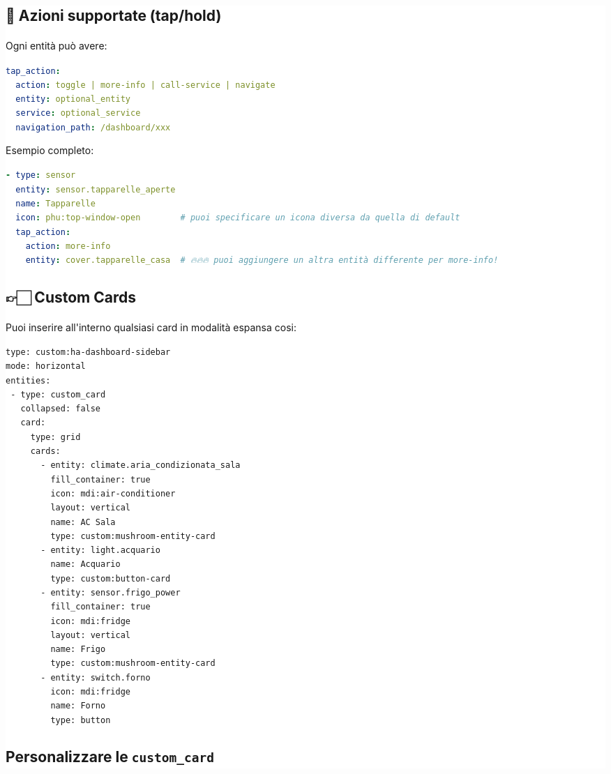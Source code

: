 ## 🎯 Azioni supportate (tap/hold)

Ogni entità può avere:

```yaml
tap_action:
  action: toggle | more-info | call-service | navigate
  entity: optional_entity
  service: optional_service
  navigation_path: /dashboard/xxx
```

Esempio completo:

```yaml
- type: sensor
  entity: sensor.tapparelle_aperte
  name: Tapparelle
  icon: phu:top-window-open        # puoi specificare un icona diversa da quella di default
  tap_action:
    action: more-info
    entity: cover.tapparelle_casa  # 🔥🔥🔥 puoi aggiungere un altra entità differente per more-info!
```
## 👉🏻 Custom Cards

Puoi inserire all'interno qualsiasi card in modalità espansa cosi:


 ```
type: custom:ha-dashboard-sidebar
mode: horizontal
entities: 
  - type: custom_card
    collapsed: false
    card:
      type: grid
      cards:
        - entity: climate.aria_condizionata_sala
          fill_container: true
          icon: mdi:air-conditioner
          layout: vertical
          name: AC Sala
          type: custom:mushroom-entity-card
        - entity: light.acquario
          name: Acquario
          type: custom:button-card
        - entity: sensor.frigo_power
          fill_container: true
          icon: mdi:fridge
          layout: vertical
          name: Frigo
          type: custom:mushroom-entity-card
        - entity: switch.forno
          icon: mdi:fridge
          name: Forno
          type: button
```
## Personalizzare le `custom_card`
